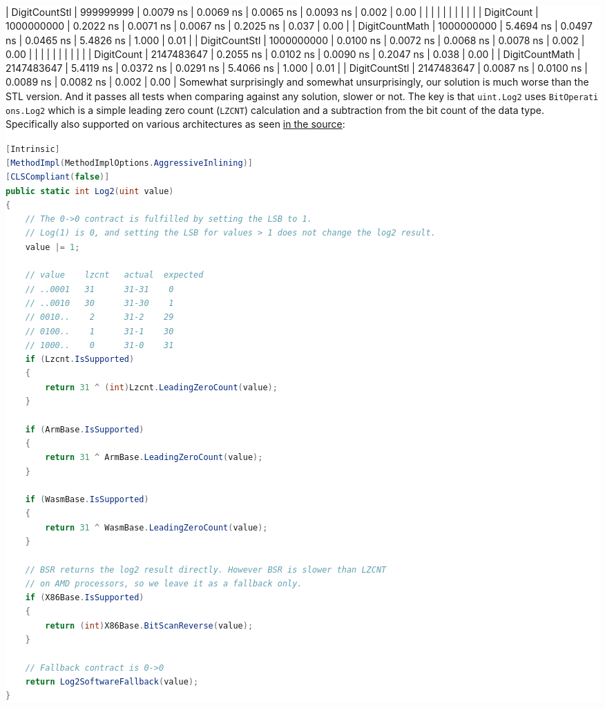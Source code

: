 | DigitCountStl  | 999999999  |  0.0079 ns | 0.0069 ns | 0.0065 ns |  0.0093 ns | 0.002 |    0.00 |
|                |            |            |           |           |            |       |         |
| DigitCount     | 1000000000 |  0.2022 ns | 0.0071 ns | 0.0067 ns |  0.2025 ns | 0.037 |    0.00 |
| DigitCountMath | 1000000000 |  5.4694 ns | 0.0497 ns | 0.0465 ns |  5.4826 ns | 1.000 |    0.01 |
| DigitCountStl  | 1000000000 |  0.0100 ns | 0.0072 ns | 0.0068 ns |  0.0078 ns | 0.002 |    0.00 |
|                |            |            |           |           |            |       |         |
| DigitCount     | 2147483647 |  0.2055 ns | 0.0102 ns | 0.0090 ns |  0.2047 ns | 0.038 |    0.00 |
| DigitCountMath | 2147483647 |  5.4119 ns | 0.0372 ns | 0.0291 ns |  5.4066 ns | 1.000 |    0.01 |
| DigitCountStl  | 2147483647 |  0.0087 ns | 0.0100 ns | 0.0089 ns |  0.0082 ns | 0.002 |    0.00 |
Somewhat surprisingly and somewhat unsurprisingly, our solution is much worse than the STL version. And it passes all tests when comparing against any solution, slower or not. The key is that `uint.Log2`  uses `BitOperations.Log2` which is a simple leading zero count (`LZCNT`) calculation and a subtraction from the bit count of the data type. Specifically also supported on various architectures as seen [in the source](https://github.com/dotnet/runtime/blob/main/src/libraries/System.Private.CoreLib/src/System/Numerics/BitOperations.cs#L277):
```csharp
[Intrinsic]
[MethodImpl(MethodImplOptions.AggressiveInlining)]
[CLSCompliant(false)]
public static int Log2(uint value)
{
	// The 0->0 contract is fulfilled by setting the LSB to 1.
	// Log(1) is 0, and setting the LSB for values > 1 does not change the log2 result.
	value |= 1;

	// value    lzcnt   actual  expected
	// ..0001   31      31-31    0
	// ..0010   30      31-30    1
	// 0010..    2      31-2    29
	// 0100..    1      31-1    30
	// 1000..    0      31-0    31
	if (Lzcnt.IsSupported)
	{
		return 31 ^ (int)Lzcnt.LeadingZeroCount(value);
	}

	if (ArmBase.IsSupported)
	{
		return 31 ^ ArmBase.LeadingZeroCount(value);
	}

	if (WasmBase.IsSupported)
	{
		return 31 ^ WasmBase.LeadingZeroCount(value);
	}

	// BSR returns the log2 result directly. However BSR is slower than LZCNT
	// on AMD processors, so we leave it as a fallback only.
	if (X86Base.IsSupported)
	{
		return (int)X86Base.BitScanReverse(value);
	}

	// Fallback contract is 0->0
	return Log2SoftwareFallback(value);
}
```
 